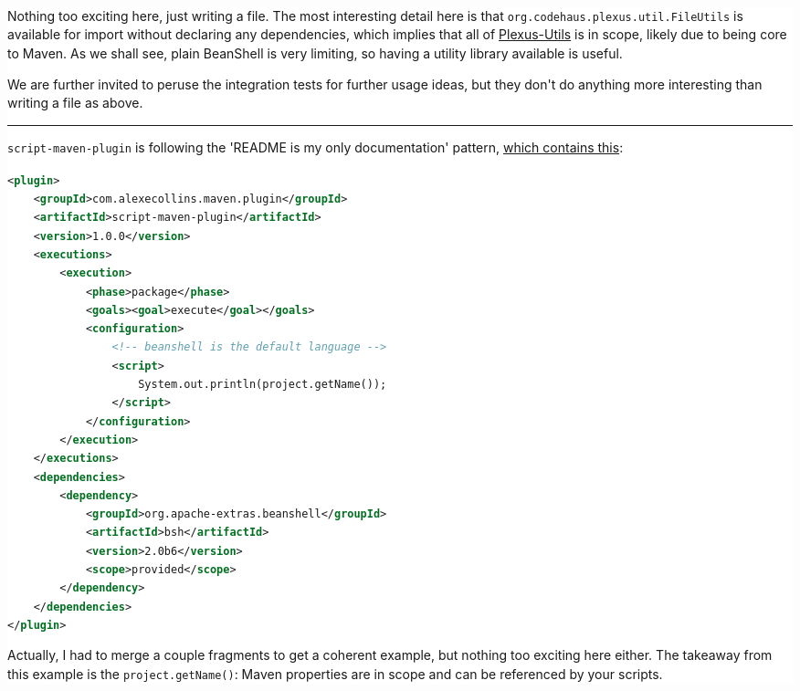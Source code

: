```xml
```

Nothing too exciting here, just writing a file. The most interesting detail here is that
`org.codehaus.plexus.util.FileUtils` is available for import without declaring any dependencies, which implies
that all of [Plexus-Utils](https://codehaus-plexus.github.io/plexus-utils/) is in scope, likely due to being core
to Maven. As we shall see, plain BeanShell is very limiting, so having a utility library available is useful.

We are further invited to peruse the integration tests for further usage ideas, but they don't do anything more
interesting than writing a file as above.

___

`script-maven-plugin` is following the 'README is my only documentation' pattern, [which contains this][10]:

[10]: https://github.com/alexec/script-maven-plugin/blob/7dac99b2b8529a067ec7d7dd495c86f7ecc541bd/README.md#example-1---beanshell

```xml
<plugin>
    <groupId>com.alexecollins.maven.plugin</groupId>
    <artifactId>script-maven-plugin</artifactId>
    <version>1.0.0</version>
    <executions>
        <execution>
            <phase>package</phase>
            <goals><goal>execute</goal></goals>
            <configuration>
                <!-- beanshell is the default language -->
                <script>
                    System.out.println(project.getName());
                </script>
            </configuration>
        </execution>
    </executions>
    <dependencies>
        <dependency>
            <groupId>org.apache-extras.beanshell</groupId>
            <artifactId>bsh</artifactId>
            <version>2.0b6</version>
            <scope>provided</scope>
        </dependency>
    </dependencies>
</plugin>
```

Actually, I had to merge a couple fragments to get a coherent example, but nothing too exciting here either. The
takeaway from this example is the `project.getName()`: Maven properties are in scope and can be referenced by your
scripts.


[1]: http://www.beanshell.org/
[2]: https://docs.oracle.com/javase/8/docs/technotes/guides/scripting/prog_guide/api.html
[3]: https://maven.apache.org/
[4]: https://maven.apache.org/pom.html
[5]: https://maven.apache.org/plugins/maven-antrun-plugin/
[6]: https://ant.apache.org/
[7]: https://github.com/alexec/script-maven-plugin/blob/7dac99b2b8529a067ec7d7dd495c86f7ecc541bd/README.md#appendix-a---languages-table
[8]: https://commons.apache.org/proper/commons-bsf/
[9]: https://github.com/apache/commons-bsf/blob/master/src/main/resources/org/apache/bsf/Languages.properties
[11]: https://www.mojohaus.org/properties-maven-plugin/
[12]: https://developers.google.com/search/docs/crawling-indexing/consolidate-duplicate-urls#use-rel=canonical-link-annotations